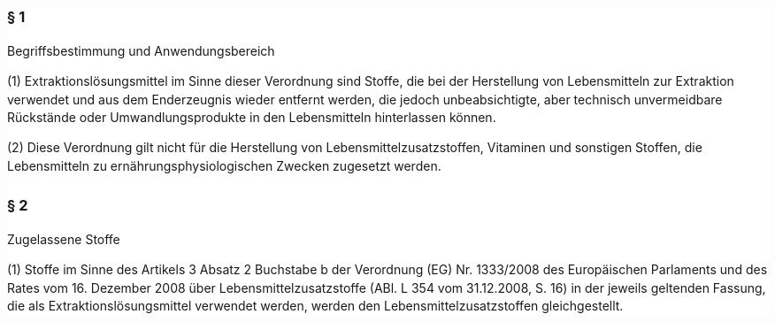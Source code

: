 </div>

</div>

</div>

<span id="BJNR021000991BJNE000202116.html"></span>

### § 1  
Begriffsbestimmung und Anwendungsbereich

<div>

<div class="jnhtml">

<div>

<div class="jurAbsatz">

(1) Extraktionslösungsmittel im Sinne dieser Verordnung sind Stoffe, die
bei der Herstellung von Lebensmitteln zur Extraktion verwendet und aus
dem Enderzeugnis wieder entfernt werden, die jedoch unbeabsichtigte,
aber technisch unvermeidbare Rückstände oder Umwandlungsprodukte in den
Lebensmitteln hinterlassen können.

</div>

<div class="jurAbsatz">

(2) Diese Verordnung gilt nicht für die Herstellung von
Lebensmittelzusatzstoffen, Vitaminen und sonstigen Stoffen, die
Lebensmitteln zu ernährungsphysiologischen Zwecken zugesetzt werden.

</div>

</div>

</div>

</div>

<span id="BJNR021000991BJNE000303116.html"></span>

### § 2  
Zugelassene Stoffe

<div>

<div class="jnhtml">

<div>

<div class="jurAbsatz">

(1) Stoffe im Sinne des Artikels 3 Absatz 2 Buchstabe b der Verordnung
(EG) Nr. 1333/2008 des Europäischen Parlaments und des Rates vom 16.
Dezember 2008 über Lebensmittelzusatzstoffe (ABl. L 354 vom 31.12.2008,
S. 16) in der jeweils geltenden Fassung, die als
Extraktionslösungsmittel verwendet werden, werden den
Lebensmittelzusatzstoffen gleichgestellt.
